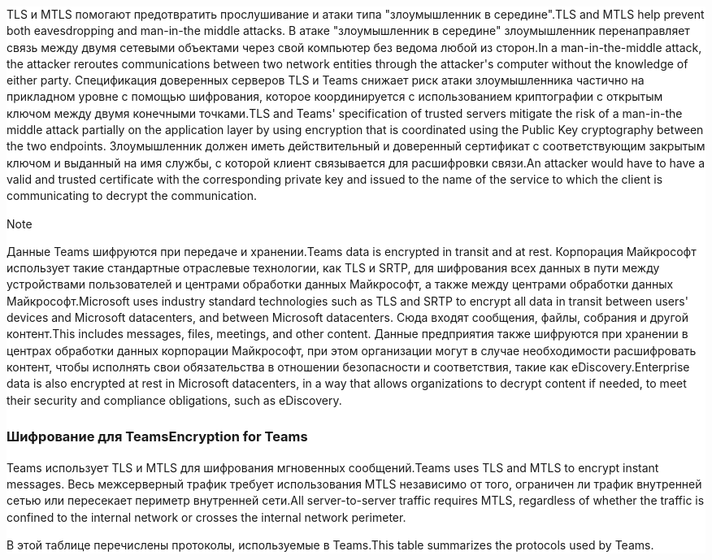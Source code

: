 <span data-ttu-id="ea8de-215">TLS и MTLS помогают предотвратить прослушивание и атаки типа "злоумышленник в середине".</span><span class="sxs-lookup"><span data-stu-id="ea8de-215">TLS and MTLS help prevent both eavesdropping and man-in-the middle attacks.</span></span> <span data-ttu-id="ea8de-216">В атаке "злоумышленник в середине" злоумышленник перенаправляет связь между двумя сетевыми объектами через свой компьютер без ведома любой из сторон.</span><span class="sxs-lookup"><span data-stu-id="ea8de-216">In a man-in-the-middle attack, the attacker reroutes communications between two network entities through the attacker's computer without the knowledge of either party.</span></span> <span data-ttu-id="ea8de-217">Спецификация доверенных серверов TLS и Teams снижает риск атаки злоумышленника частично на прикладном уровне с помощью шифрования, которое координируется с использованием криптографии с открытым ключом между двумя конечными точками.</span><span class="sxs-lookup"><span data-stu-id="ea8de-217">TLS and Teams' specification of trusted servers mitigate the risk of a man-in-the middle attack partially on the application layer by using encryption that is coordinated using the Public Key cryptography between the two endpoints.</span></span> <span data-ttu-id="ea8de-218">Злоумышленник должен иметь действительный и доверенный сертификат с соответствующим закрытым ключом и выданный на имя службы, с которой клиент связывается для расшифровки связи.</span><span class="sxs-lookup"><span data-stu-id="ea8de-218">An attacker would have to have a valid and trusted certificate with the corresponding private key and issued to the name of the service to which the client is communicating to decrypt the communication.</span></span>

> [!NOTE]
> <span data-ttu-id="ea8de-219">Данные Teams шифруются при передаче и хранении.</span><span class="sxs-lookup"><span data-stu-id="ea8de-219">Teams data is encrypted in transit and at rest.</span></span> <span data-ttu-id="ea8de-220">Корпорация Майкрософт использует такие стандартные отраслевые технологии, как TLS и SRTP, для шифрования всех данных в пути между устройствами пользователей и центрами обработки данных Майкрософт, а также между центрами обработки данных Майкрософт.</span><span class="sxs-lookup"><span data-stu-id="ea8de-220">Microsoft uses industry standard technologies such as TLS and SRTP to encrypt all data in transit between users' devices and Microsoft datacenters, and between Microsoft datacenters.</span></span> <span data-ttu-id="ea8de-221">Сюда входят сообщения, файлы, собрания и другой контент.</span><span class="sxs-lookup"><span data-stu-id="ea8de-221">This includes messages, files, meetings, and other content.</span></span> <span data-ttu-id="ea8de-222">Данные предприятия также шифруются при хранении в центрах обработки данных корпорации Майкрософт, при этом организации могут в случае необходимости расшифровать контент, чтобы исполнять свои обязательства в отношении безопасности и соответствия, такие как eDiscovery.</span><span class="sxs-lookup"><span data-stu-id="ea8de-222">Enterprise data is also encrypted at rest in Microsoft datacenters, in a way that allows organizations to decrypt content if needed, to meet their security and compliance obligations, such as eDiscovery.</span></span>

### <a name="encryption-for-teams"></a><span data-ttu-id="ea8de-223">Шифрование для Teams</span><span class="sxs-lookup"><span data-stu-id="ea8de-223">Encryption for Teams</span></span>

<span data-ttu-id="ea8de-224">Teams использует TLS и MTLS для шифрования мгновенных сообщений.</span><span class="sxs-lookup"><span data-stu-id="ea8de-224">Teams uses TLS and MTLS to encrypt instant messages.</span></span> <span data-ttu-id="ea8de-225">Весь межсерверный трафик требует использования MTLS независимо от того, ограничен ли трафик внутренней сетью или пересекает периметр внутренней сети.</span><span class="sxs-lookup"><span data-stu-id="ea8de-225">All server-to-server traffic requires MTLS, regardless of whether the traffic is confined to the internal network or crosses the internal network perimeter.</span></span>

<span data-ttu-id="ea8de-226">В этой таблице перечислены протоколы, используемые в Teams.</span><span class="sxs-lookup"><span data-stu-id="ea8de-226">This table summarizes the protocols used by Teams.</span></span>

